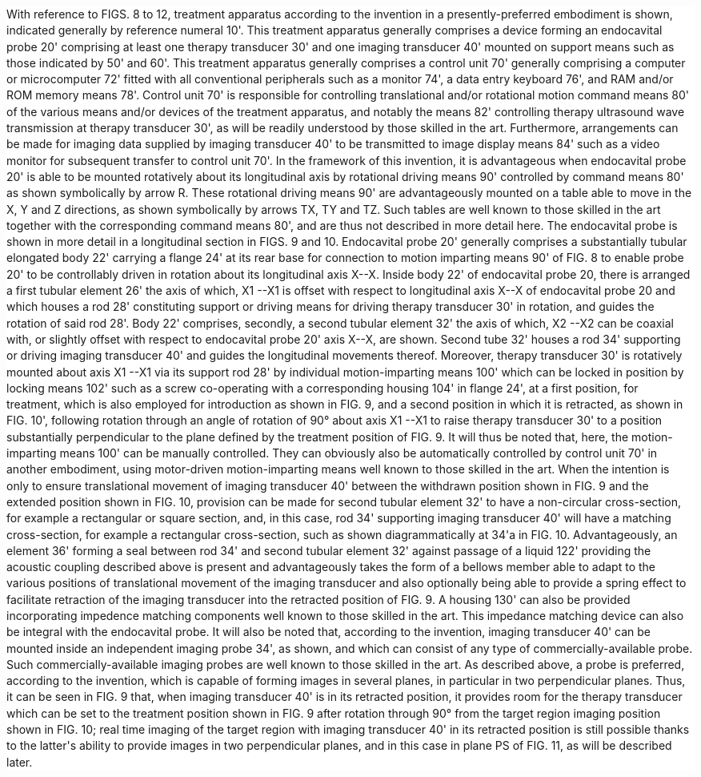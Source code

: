 With reference to FIGS. 8 to 12, treatment apparatus according to the invention in a presently-preferred embodiment is shown, indicated generally by reference numeral 10'. This treatment apparatus generally comprises a device forming an endocavital probe 20' comprising at least one therapy transducer 30' and one imaging transducer 40' mounted on support means such as those indicated by 50' and 60'. This treatment apparatus generally comprises a control unit 70' generally comprising a computer or microcomputer 72' fitted with all conventional peripherals such as a monitor 74', a data entry keyboard 76', and RAM and/or ROM memory means 78'. Control unit 70' is responsible for controlling translational and/or rotational motion command means 80' of the various means and/or devices of the treatment apparatus, and notably the means 82' controlling therapy ultrasound wave transmission at therapy transducer 30', as will be readily understood by those skilled in the art. Furthermore, arrangements can be made for imaging data supplied by imaging transducer 40' to be transmitted to image display means 84' such as a video monitor for subsequent transfer to control unit 70'.
In the framework of this invention, it is advantageous when endocavital probe 20' is able to be mounted rotatively about its longitudinal axis by rotational driving means 90' controlled by command means 80' as shown symbolically by arrow R. These rotational driving means 90' are advantageously mounted on a table able to move in the X, Y and Z directions, as shown symbolically by arrows TX, TY and TZ. Such tables are well known to those skilled in the art together with the corresponding command means 80', and are thus not described in more detail here.
The endocavital probe is shown in more detail in a longitudinal section in FIGS. 9 and 10.
Endocavital probe 20' generally comprises a substantially tubular elongated body 22' carrying a flange 24' at its rear base for connection to motion imparting means 90' of FIG. 8 to enable probe 20' to be controllably driven in rotation about its longitudinal axis X--X.
Inside body 22' of endocavital probe 20, there is arranged a first tubular element 26' the axis of which, X1 --X1 is offset with respect to longitudinal axis X--X of endocavital probe 20 and which houses a rod 28' constituting support or driving means for driving therapy transducer 30' in rotation, and guides the rotation of said rod 28'.
Body 22' comprises, secondly, a second tubular element 32' the axis of which, X2 --X2 can be coaxial with, or slightly offset with respect to endocavital probe 20' axis X--X, are shown. Second tube 32' houses a rod 34' supporting or driving imaging transducer 40' and guides the longitudinal movements thereof.
Moreover, therapy transducer 30' is rotatively mounted about axis X1 --X1 via its support rod 28' by individual motion-imparting means 100' which can be locked in position by locking means 102' such as a screw co-operating with a corresponding housing 104' in flange 24', at a first position, for treatment, which is also employed for introduction as shown in FIG. 9, and a second position in which it is retracted, as shown in FIG. 10', following rotation through an angle of rotation of 90° about axis X1 --X1 to raise therapy transducer 30' to a position substantially perpendicular to the plane defined by the treatment position of FIG. 9. It will thus be noted that, here, the motion-imparting means 100' can be manually controlled. They can obviously also be automatically controlled by control unit 70' in another embodiment, using motor-driven motion-imparting means well known to those skilled in the art.
When the intention is only to ensure translational movement of imaging transducer 40' between the withdrawn position shown in FIG. 9 and the extended position shown in FIG. 10, provision can be made for second tubular element 32' to have a non-circular cross-section, for example a rectangular or square section, and, in this case, rod 34' supporting imaging transducer 40' will have a matching cross-section, for example a rectangular cross-section, such as shown diagrammatically at 34'a in FIG. 10. Advantageously, an element 36' forming a seal between rod 34' and second tubular element 32' against passage of a liquid 122' providing the acoustic coupling described above is present and advantageously takes the form of a bellows member able to adapt to the various positions of translational movement of the imaging transducer and also optionally being able to provide a spring effect to facilitate retraction of the imaging transducer into the retracted position of FIG. 9. A housing 130' can also be provided incorporating impedence matching components well known to those skilled in the art. This impedance matching device can also be integral with the endocavital probe.
It will also be noted that, according to the invention, imaging transducer 40' can be mounted inside an independent imaging probe 34', as shown, and which can consist of any type of commercially-available probe. Such commercially-available imaging probes are well known to those skilled in the art. As described above, a probe is preferred, according to the invention, which is capable of forming images in several planes, in particular in two perpendicular planes.
Thus, it can be seen in FIG. 9 that, when imaging transducer 40' is in its retracted position, it provides room for the therapy transducer which can be set to the treatment position shown in FIG. 9 after rotation through 90° from the target region imaging position shown in FIG. 10; real time imaging of the target region with imaging transducer 40' in its retracted position is still possible thanks to the latter's ability to provide images in two perpendicular planes, and in this case in plane PS of FIG. 11, as will be described later.